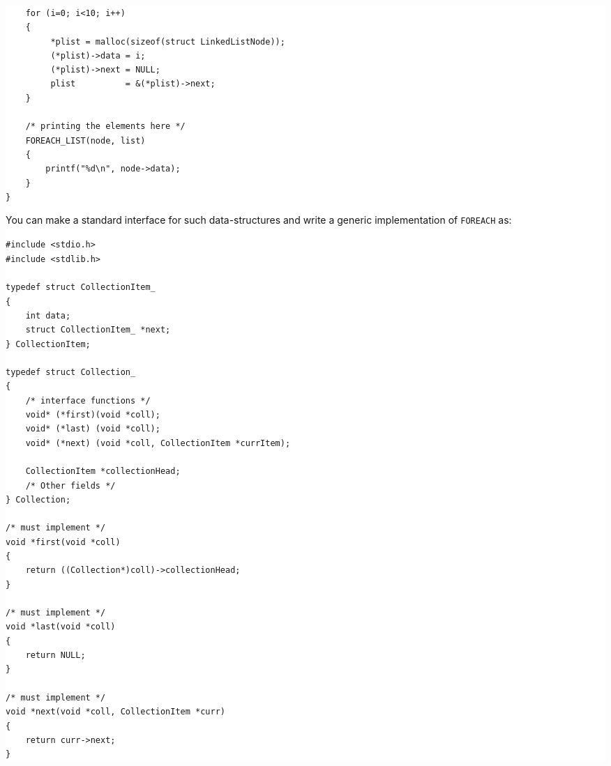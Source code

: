         for (i=0; i<10; i++)
        {
             *plist = malloc(sizeof(struct LinkedListNode));
             (*plist)->data = i;
             (*plist)->next = NULL;
             plist          = &(*plist)->next;
        }

        /* printing the elements here */
        FOREACH_LIST(node, list)
        {
            printf("%d\n", node->data);
        }
    }

You can make a standard interface for such data-structures and write a generic implementation of `FOREACH` as:

    #include <stdio.h>
    #include <stdlib.h>

    typedef struct CollectionItem_
    {
        int data;
        struct CollectionItem_ *next;
    } CollectionItem;

    typedef struct Collection_
    {
        /* interface functions */
        void* (*first)(void *coll);
        void* (*last) (void *coll);
        void* (*next) (void *coll, CollectionItem *currItem);

        CollectionItem *collectionHead;
        /* Other fields */
    } Collection;

    /* must implement */
    void *first(void *coll)
    {
        return ((Collection*)coll)->collectionHead;
    }

    /* must implement */
    void *last(void *coll)
    {
        return NULL;
    }

    /* must implement */
    void *next(void *coll, CollectionItem *curr)
    {
        return curr->next;
    }

